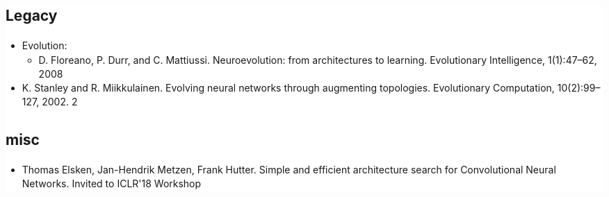 ## Legacy
- Evolution:
	- D. Floreano, P. Durr, and C. Mattiussi. Neuroevolution: from architectures to learning. Evolutionary Intelligence, 1(1):47–62, 2008
- K. Stanley and R. Miikkulainen. Evolving neural networks through augmenting topologies. Evolutionary Computation, 10(2):99–127, 2002. 2

## misc
- Thomas Elsken, Jan-Hendrik Metzen, Frank Hutter. Simple and efficient architecture search for Convolutional Neural Networks. Invited to ICLR'18 Workshop
